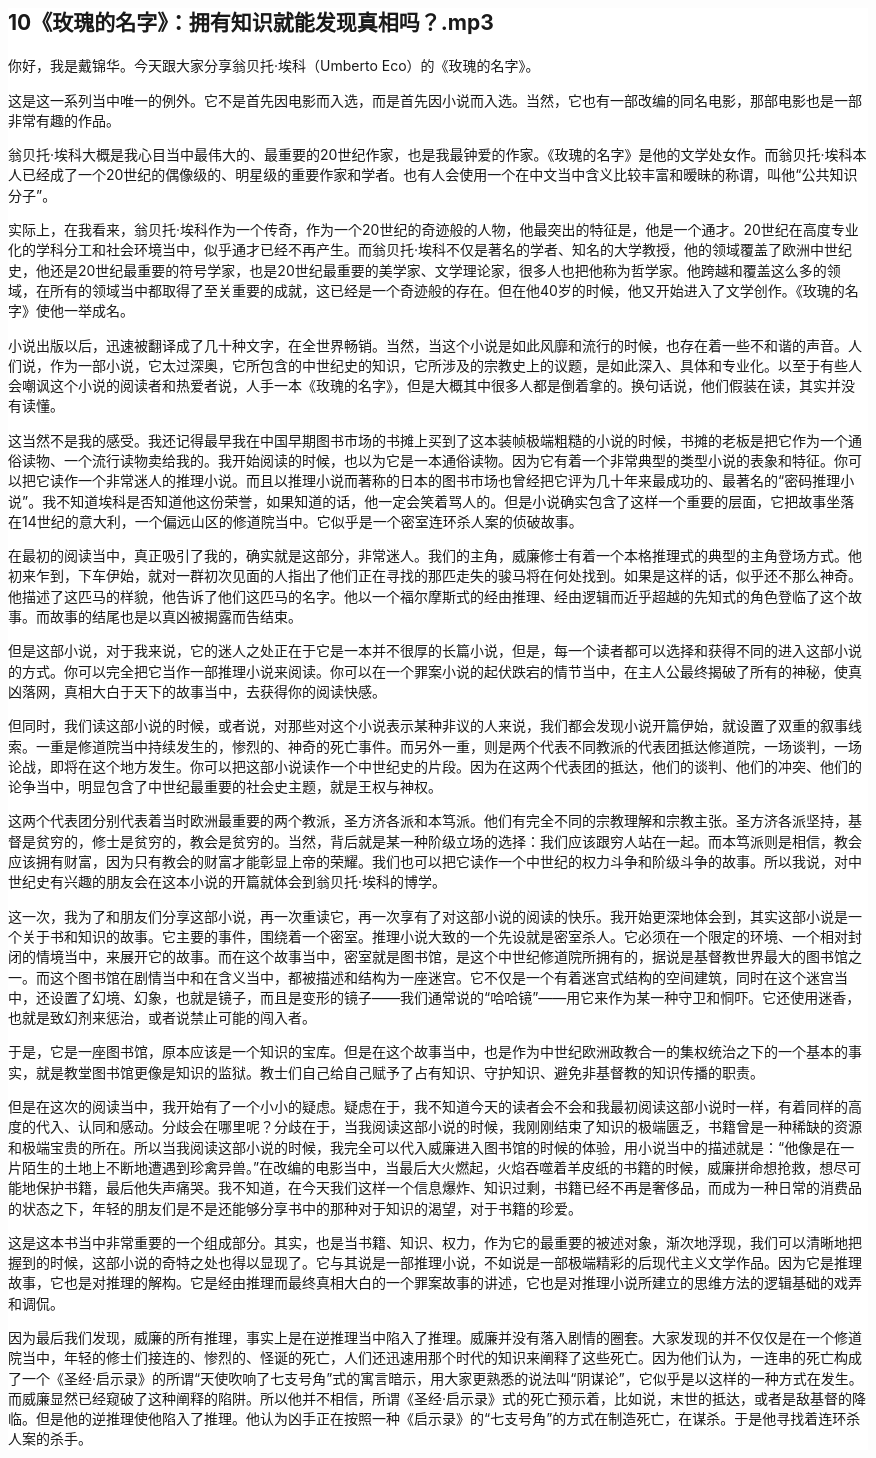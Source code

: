 ## 10《玫瑰的名字》：拥有知识就能发现真相吗？.mp3

你好，我是戴锦华。今天跟大家分享翁贝托·埃科（Umberto Eco）的《玫瑰的名字》。

这是这一系列当中唯一的例外。它不是首先因电影而入选，而是首先因小说而入选。当然，它也有一部改编的同名电影，那部电影也是一部非常有趣的作品。



翁贝托·埃科大概是我心目当中最伟大的、最重要的20世纪作家，也是我最钟爱的作家。《玫瑰的名字》是他的文学处女作。而翁贝托·埃科本人已经成了一个20世纪的偶像级的、明星级的重要作家和学者。也有人会使用一个在中文当中含义比较丰富和暧昧的称谓，叫他“公共知识分子”。

实际上，在我看来，翁贝托·埃科作为一个传奇，作为一个20世纪的奇迹般的人物，他最突出的特征是，他是一个通才。20世纪在高度专业化的学科分工和社会环境当中，似乎通才已经不再产生。而翁贝托·埃科不仅是著名的学者、知名的大学教授，他的领域覆盖了欧洲中世纪史，他还是20世纪最重要的符号学家，也是20世纪最重要的美学家、文学理论家，很多人也把他称为哲学家。他跨越和覆盖这么多的领域，在所有的领域当中都取得了至关重要的成就，这已经是一个奇迹般的存在。但在他40岁的时候，他又开始进入了文学创作。《玫瑰的名字》使他一举成名。

小说出版以后，迅速被翻译成了几十种文字，在全世界畅销。当然，当这个小说是如此风靡和流行的时候，也存在着一些不和谐的声音。人们说，作为一部小说，它太过深奥，它所包含的中世纪史的知识，它所涉及的宗教史上的议题，是如此深入、具体和专业化。以至于有些人会嘲讽这个小说的阅读者和热爱者说，人手一本《玫瑰的名字》，但是大概其中很多人都是倒着拿的。换句话说，他们假装在读，其实并没有读懂。

这当然不是我的感受。我还记得最早我在中国早期图书市场的书摊上买到了这本装帧极端粗糙的小说的时候，书摊的老板是把它作为一个通俗读物、一个流行读物卖给我的。我开始阅读的时候，也以为它是一本通俗读物。因为它有着一个非常典型的类型小说的表象和特征。你可以把它读作一个非常迷人的推理小说。而且以推理小说而著称的日本的图书市场也曾经把它评为几十年来最成功的、最著名的“密码推理小说”。我不知道埃科是否知道他这份荣誉，如果知道的话，他一定会笑着骂人的。但是小说确实包含了这样一个重要的层面，它把故事坐落在14世纪的意大利，一个偏远山区的修道院当中。它似乎是一个密室连环杀人案的侦破故事。

在最初的阅读当中，真正吸引了我的，确实就是这部分，非常迷人。我们的主角，威廉修士有着一个本格推理式的典型的主角登场方式。他初来乍到，下车伊始，就对一群初次见面的人指出了他们正在寻找的那匹走失的骏马将在何处找到。如果是这样的话，似乎还不那么神奇。他描述了这匹马的样貌，他告诉了他们这匹马的名字。他以一个福尔摩斯式的经由推理、经由逻辑而近乎超越的先知式的角色登临了这个故事。而故事的结尾也是以真凶被揭露而告结束。

但是这部小说，对于我来说，它的迷人之处正在于它是一本并不很厚的长篇小说，但是，每一个读者都可以选择和获得不同的进入这部小说的方式。你可以完全把它当作一部推理小说来阅读。你可以在一个罪案小说的起伏跌宕的情节当中，在主人公最终揭破了所有的神秘，使真凶落网，真相大白于天下的故事当中，去获得你的阅读快感。

但同时，我们读这部小说的时候，或者说，对那些对这个小说表示某种非议的人来说，我们都会发现小说开篇伊始，就设置了双重的叙事线索。一重是修道院当中持续发生的，惨烈的、神奇的死亡事件。而另外一重，则是两个代表不同教派的代表团抵达修道院，一场谈判，一场论战，即将在这个地方发生。你可以把这部小说读作一个中世纪史的片段。因为在这两个代表团的抵达，他们的谈判、他们的冲突、他们的论争当中，明显包含了中世纪最重要的社会史主题，就是王权与神权。

这两个代表团分别代表着当时欧洲最重要的两个教派，圣方济各派和本笃派。他们有完全不同的宗教理解和宗教主张。圣方济各派坚持，基督是贫穷的，修士是贫穷的，教会是贫穷的。当然，背后就是某一种阶级立场的选择：我们应该跟穷人站在一起。而本笃派则是相信，教会应该拥有财富，因为只有教会的财富才能彰显上帝的荣耀。我们也可以把它读作一个中世纪的权力斗争和阶级斗争的故事。所以我说，对中世纪史有兴趣的朋友会在这本小说的开篇就体会到翁贝托·埃科的博学。

这一次，我为了和朋友们分享这部小说，再一次重读它，再一次享有了对这部小说的阅读的快乐。我开始更深地体会到，其实这部小说是一个关于书和知识的故事。它主要的事件，围绕着一个密室。推理小说大致的一个先设就是密室杀人。它必须在一个限定的环境、一个相对封闭的情境当中，来展开它的故事。而在这个故事当中，密室就是图书馆，是这个中世纪修道院所拥有的，据说是基督教世界最大的图书馆之一。而这个图书馆在剧情当中和在含义当中，都被描述和结构为一座迷宫。它不仅是一个有着迷宫式结构的空间建筑，同时在这个迷宫当中，还设置了幻境、幻象，也就是镜子，而且是变形的镜子——我们通常说的“哈哈镜”——用它来作为某一种守卫和恫吓。它还使用迷香，也就是致幻剂来惩治，或者说禁止可能的闯入者。

于是，它是一座图书馆，原本应该是一个知识的宝库。但是在这个故事当中，也是作为中世纪欧洲政教合一的集权统治之下的一个基本的事实，就是教堂图书馆更像是知识的监狱。教士们自己给自己赋予了占有知识、守护知识、避免非基督教的知识传播的职责。

但是在这次的阅读当中，我开始有了一个小小的疑虑。疑虑在于，我不知道今天的读者会不会和我最初阅读这部小说时一样，有着同样的高度的代入、认同和感动。分歧会在哪里呢？分歧在于，当我阅读这部小说的时候，我刚刚结束了知识的极端匮乏，书籍曾是一种稀缺的资源和极端宝贵的所在。所以当我阅读这部小说的时候，我完全可以代入威廉进入图书馆的时候的体验，用小说当中的描述就是：“他像是在一片陌生的土地上不断地遭遇到珍禽异兽。”在改编的电影当中，当最后大火燃起，火焰吞噬着羊皮纸的书籍的时候，威廉拼命想抢救，想尽可能地保护书籍，最后他失声痛哭。我不知道，在今天我们这样一个信息爆炸、知识过剩，书籍已经不再是奢侈品，而成为一种日常的消费品的状态之下，年轻的朋友们是不是还能够分享书中的那种对于知识的渴望，对于书籍的珍爱。

这是这本书当中非常重要的一个组成部分。其实，也是当书籍、知识、权力，作为它的最重要的被述对象，渐次地浮现，我们可以清晰地把握到的时候，这部小说的奇特之处也得以显现了。它与其说是一部推理小说，不如说是一部极端精彩的后现代主义文学作品。因为它是推理故事，它也是对推理的解构。它是经由推理而最终真相大白的一个罪案故事的讲述，它也是对推理小说所建立的思维方法的逻辑基础的戏弄和调侃。

因为最后我们发现，威廉的所有推理，事实上是在逆推理当中陷入了推理。威廉并没有落入剧情的圈套。大家发现的并不仅仅是在一个修道院当中，年轻的修士们接连的、惨烈的、怪诞的死亡，人们还迅速用那个时代的知识来阐释了这些死亡。因为他们认为，一连串的死亡构成了一个《圣经·启示录》的所谓“天使吹响了七支号角”式的寓言暗示，用大家更熟悉的说法叫“阴谋论”，它似乎是以这样的一种方式在发生。而威廉显然已经窥破了这种阐释的陷阱。所以他并不相信，所谓《圣经·启示录》式的死亡预示着，比如说，末世的抵达，或者是敌基督的降临。但是他的逆推理使他陷入了推理。他认为凶手正在按照一种《启示录》的“七支号角”的方式在制造死亡，在谋杀。于是他寻找着连环杀人案的杀手。
